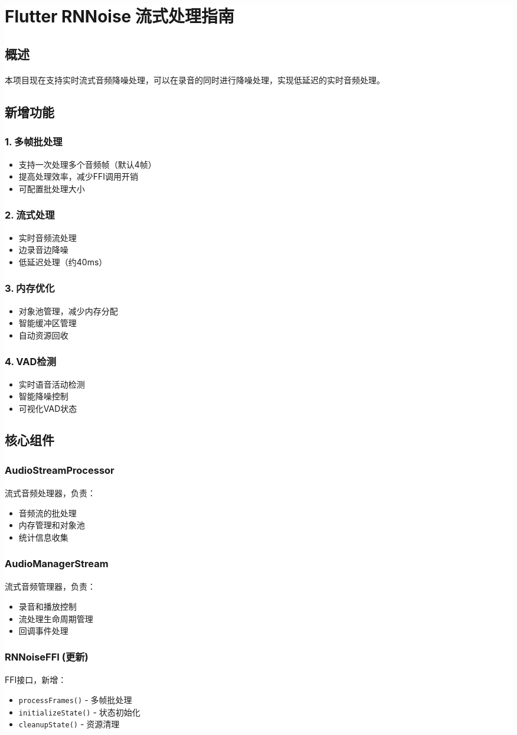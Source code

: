  # Flutter RNNoise 流式处理指南

## 概述

本项目现在支持实时流式音频降噪处理，可以在录音的同时进行降噪处理，实现低延迟的实时音频处理。

## 新增功能

### 1. 多帧批处理
- 支持一次处理多个音频帧（默认4帧）
- 提高处理效率，减少FFI调用开销
- 可配置批处理大小

### 2. 流式处理
- 实时音频流处理
- 边录音边降噪
- 低延迟处理（约40ms）

### 3. 内存优化
- 对象池管理，减少内存分配
- 智能缓冲区管理
- 自动资源回收

### 4. VAD检测
- 实时语音活动检测
- 智能降噪控制
- 可视化VAD状态

## 核心组件

### AudioStreamProcessor
流式音频处理器，负责：
- 音频流的批处理
- 内存管理和对象池
- 统计信息收集

### AudioManagerStream
流式音频管理器，负责：
- 录音和播放控制
- 流处理生命周期管理
- 回调事件处理

### RNNoiseFFI (更新)
FFI接口，新增：
- `processFrames()` - 多帧批处理
- `initializeState()` - 状态初始化
- `cleanupState()` - 资源清理
